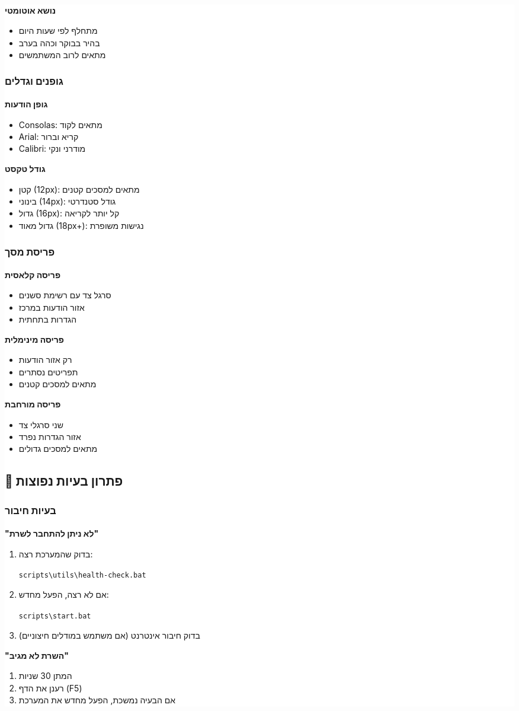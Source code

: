 **נושא אוטומטי**
- מתחלף לפי שעות היום
- בהיר בבוקר וכהה בערב
- מתאים לרוב המשתמשים

### גופנים וגדלים

**גופן הודעות**
- Consolas: מתאים לקוד
- Arial: קריא וברור
- Calibri: מודרני ונקי

**גודל טקסט**
- קטן (12px): מתאים למסכים קטנים
- בינוני (14px): גודל סטנדרטי
- גדול (16px): קל יותר לקריאה
- גדול מאוד (18px+): נגישות משופרת

### פריסת מסך

**פריסה קלאסית**
- סרגל צד עם רשימת סשנים
- אזור הודעות במרכז
- הגדרות בתחתית

**פריסה מינימלית**
- רק אזור הודעות
- תפריטים נסתרים
- מתאים למסכים קטנים

**פריסה מורחבת**
- שני סרגלי צד
- אזור הגדרות נפרד
- מתאים למסכים גדולים

## 🔧 פתרון בעיות נפוצות

### בעיות חיבור

**"לא ניתן להתחבר לשרת"**
1. בדוק שהמערכת רצה:
   ```bash
   scripts\utils\health-check.bat
   ```
2. אם לא רצה, הפעל מחדש:
   ```bash
   scripts\start.bat
   ```
3. בדוק חיבור אינטרנט (אם משתמש במודלים חיצוניים)

**"השרת לא מגיב"**
1. המתן 30 שניות
2. רענן את הדף (F5)
3. אם הבעיה נמשכת, הפעל מחדש את המערכת

